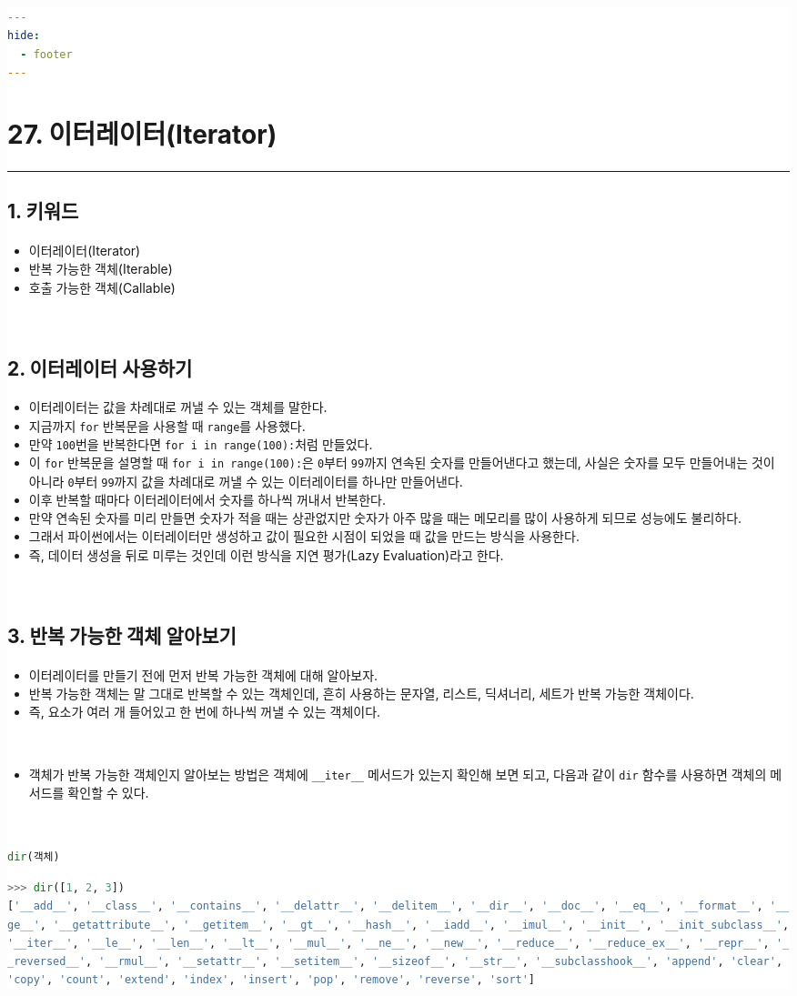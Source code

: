 ```yaml
---
hide:
  - footer
---
```


# 27. 이터레이터(Iterator)

---

## 1. 키워드

- 이터레이터(Iterator)
- 반복 가능한 객체(Iterable)
- 호출 가능한 객체(Callable)

<br/>

## 2. 이터레이터 사용하기

- 이터레이터는 값을 차례대로 꺼낼 수 있는 객체를 말한다.
- 지금까지 `for` 반복문을 사용할 때 `range`를 사용했다.
- 만약 `100`번을 반복한다면 `for i in range(100):`처럼 만들었다.
- 이 `for` 반복문을 설명할 때 `for i in range(100):`은 `0`부터 `99`까지 연속된 숫자를 만들어낸다고 했는데, 사실은 숫자를 모두 만들어내는 것이 아니라 `0`부터 `99`까지 값을 차례대로 꺼낼 수 있는 이터레이터를 하나만 만들어낸다.
- 이후 반복할 때마다 이터레이터에서 숫자를 하나씩 꺼내서 반복한다.
- 만약 연속된 숫자를 미리 만들면 숫자가 적을 때는 상관없지만 숫자가 아주 많을 때는 메모리를 많이 사용하게 되므로 성능에도 불리하다.
- 그래서 파이썬에서는 이터레이터만 생성하고 값이 필요한 시점이 되었을 때 값을 만드는 방식을 사용한다.
- 즉, 데이터 생성을 뒤로 미루는 것인데 이런 방식을 지연 평가(Lazy Evaluation)라고 한다.

<br/>

## 3. 반복 가능한 객체 알아보기

- 이터레이터를 만들기 전에 먼저 반복 가능한 객체에 대해 알아보자.
- 반복 가능한 객체는 말 그대로 반복할 수 있는 객체인데, 흔히 사용하는 문자열, 리스트, 딕셔너리, 세트가 반복 가능한 객체이다.
- 즉, 요소가 여러 개 들어있고 한 번에 하나씩 꺼낼 수 있는 객체이다.

<br/>

- 객체가 반복 가능한 객체인지 알아보는 방법은 객체에 `__iter__` 메서드가 있는지 확인해 보면 되고, 다음과 같이 `dir` 함수를 사용하면 객체의 메서드를 확인할 수 있다.

<br/>

```python
dir(객체)
```

```python
>>> dir([1, 2, 3])
['__add__', '__class__', '__contains__', '__delattr__', '__delitem__', '__dir__', '__doc__', '__eq__', '__format__', '__ge__', '__getattribute__', '__getitem__', '__gt__', '__hash__', '__iadd__', '__imul__', '__init__', '__init_subclass__', '__iter__', '__le__', '__len__', '__lt__', '__mul__', '__ne__', '__new__', '__reduce__', '__reduce_ex__', '__repr__', '__reversed__', '__rmul__', '__setattr__', '__setitem__', '__sizeof__', '__str__', '__subclasshook__', 'append', 'clear', 'copy', 'count', 'extend', 'index', 'insert', 'pop', 'remove', 'reverse', 'sort']
```

